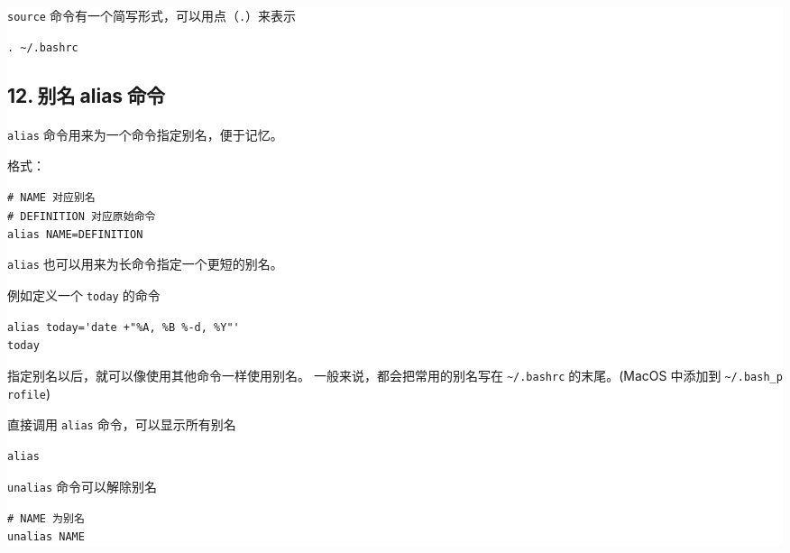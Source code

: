`source` 命令有一个简写形式，可以用点（`.`）来表示
```
. ~/.bashrc
```

## 12. 别名 alias 命令

`alias` 命令用来为一个命令指定别名，便于记忆。

格式：
```
# NAME 对应别名
# DEFINITION 对应原始命令
alias NAME=DEFINITION
```

`alias` 也可以用来为长命令指定一个更短的别名。

例如定义一个 `today` 的命令
```
alias today='date +"%A, %B %-d, %Y"'
today
```

指定别名以后，就可以像使用其他命令一样使用别名。
一般来说，都会把常用的别名写在 `~/.bashrc` 的末尾。(MacOS 中添加到 `~/.bash_profile`)

直接调用 `alias` 命令，可以显示所有别名
```
alias
```

`unalias` 命令可以解除别名
```
# NAME 为别名
unalias NAME
```